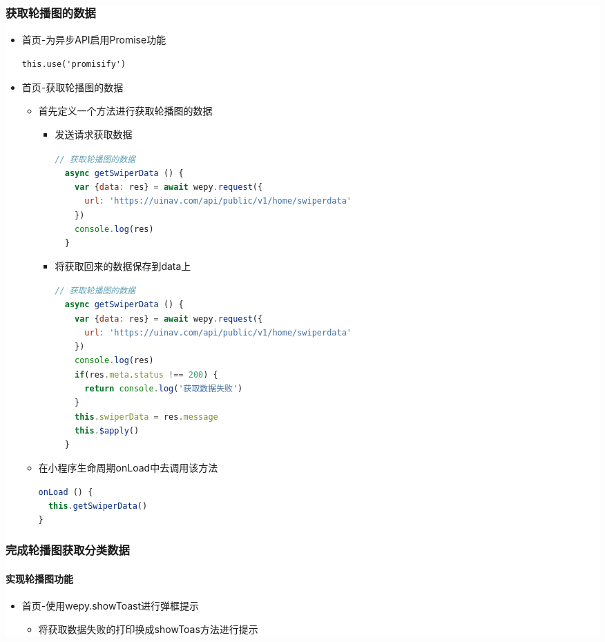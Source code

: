 ### 获取轮播图的数据

- 首页-为异步API启用Promise功能

  ```
  this.use('promisify')
  ```

- 首页-获取轮播图的数据

  + 首先定义一个方法进行获取轮播图的数据

    + 发送请求获取数据

      ```javascript
      // 获取轮播图的数据
        async getSwiperData () {
          var {data: res} = await wepy.request({
            url: 'https://uinav.com/api/public/v1/home/swiperdata'
          })
          console.log(res)
        }
      ```

    + 将获取回来的数据保存到data上

      ```javascript
      // 获取轮播图的数据
        async getSwiperData () {
          var {data: res} = await wepy.request({
            url: 'https://uinav.com/api/public/v1/home/swiperdata'
          })
          console.log(res)
          if(res.meta.status !== 200) {
            return console.log('获取数据失败')
          }
          this.swiperData = res.message
          this.$apply()
        }
      ```

  + 在小程序生命周期onLoad中去调用该方法

    ```javascript
    onLoad () {
      this.getSwiperData()
    }
    ```

### 完成轮播图获取分类数据

#### 实现轮播图功能

- 首页-使用wepy.showToast进行弹框提示

  + 将获取数据失败的打印换成showToas方法进行提示
